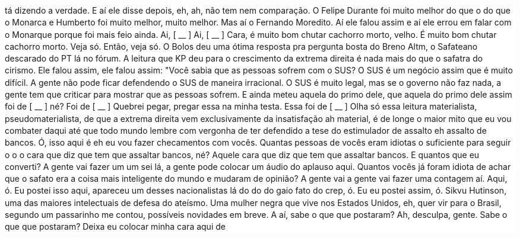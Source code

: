 tá dizendo a verdade. E aí ele disse
depois, eh,
ah, não tem nem comparação. O Felipe
Durante foi muito melhor do que o do que
o Monarca e Humberto foi muito melhor,
muito melhor. Mas aí o Fernando
Moredito. Aí ele falou assim e aí ele
errou em falar com o Monarque porque foi
mais feio ainda.
Ai, [ __ ] Ai, [ __ ] Cara,
é muito bom chutar cachorro morto,
velho. É muito bom chutar cachorro
morto. Veja só. Então, veja só. O Bolos
deu uma ótima resposta pra pergunta
bosta do Breno Altm, o Safateano
descarado do PT lá no fórum. A leitura
que KP deu para o crescimento da extrema
direita é nada mais do que o safatra do
cirismo. Ele falou assim, ele falou
assim:
"Você sabia que as pessoas sofrem com o
SUS? O SUS é um negócio assim que é
muito difícil.
A gente não pode ficar defendendo o SUS
de maneira irracional. O SUS é muito
legal, mas se o governo não faz nada, a
gente tem que criticar para mostrar que
as pessoas sofrem. E ainda meteu aquela
do primo dele, que aquela do primo dele
assim foi de [ __ ] né? Foi de [ __ ]
Quebrei pegar, pregar essa na minha
testa. Essa foi de [ __ ] Olha só essa
leitura materialista,
pseudomaterialista, de que a extrema
direita vem exclusivamente da
insatisfação ah material, é de longe o
maior mito que eu vou combater daqui até
que todo mundo lembre com vergonha de
ter defendido a tese do estimulador de
assalto eh assalto de bancos. Ó, isso
aqui é eh eu vou fazer checamentos com
vocês. Quantas pessoas de vocês eram
idiotas o suficiente para seguir o o o
cara que diz que tem que assaltar
bancos, né? Aquele cara que diz que tem
que assaltar bancos. E quantos que eu
converti? A gente vai fazer um um sei
lá, a gente pode colocar um áudio do
aplauso aqui. Quantos vocês já foram
idiota de achar que o safato era a coisa
mais inteligente do mundo e mudaram de
opinião? A gente vai a gente vai fazer
uma contagem aí. Aqui, ó. Eu postei isso
aqui, apareceu um desses nacionalistas
lá do do do gaio fato do crep, ó. Eu eu
postei assim, ó. Sikvu Hutinson, uma das
maiores intelectuais de defesa do
ateísmo. Uma mulher negra que vive nos
Estados Unidos, eh, quer vir para o
Brasil, segundo um passarinho me contou,
possíveis novidades em breve. A aí, sabe
o que que postaram? Ah, desculpa, gente.
Sabe o que que postaram?
Deixa eu colocar minha cara aqui de